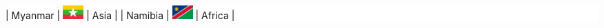 | Myanmar | <img src="https://raw.githubusercontent.com/dreamyguy/flags/master/asia/Flag_of_Myanmar.svg?sanitize=true" alt="Myanmar" height="20px"> | Asia |
| Namibia | <img src="https://raw.githubusercontent.com/dreamyguy/flags/master/africa/Flag_of_Namibia.svg?sanitize=true" alt="Namibia" height="20px"> | Africa |